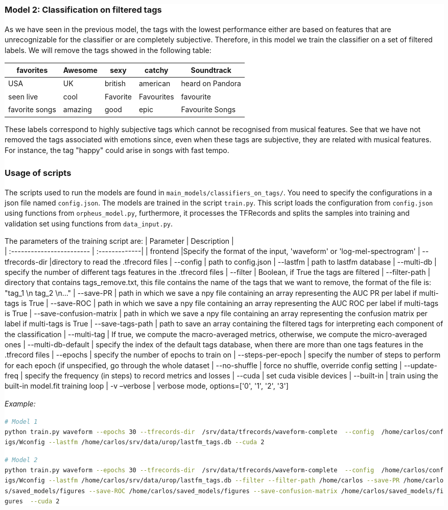 ### Model 2: Classification on filtered tags
As we have seen in the previous model, the tags with the lowest performance either are based on features that are unrecognizable for the classifier or are completely subjective. Therefore, in this model we train the classifier on a set of filtered labels. We will remove the tags showed in the following table:


| favorites      | Awesome | sexy     | catchy     | Soundtrack       |
|----------------|---------|----------|------------|------------------|
| USA            | UK      | british  | american   | heard on Pandora |
| seen live      | cool    | Favorite | Favourites | favourite        |
| favorite songs | amazing | good     | epic       | Favourite Songs  |

These labels correspond to highly subjective tags which cannot be recognised from musical features. See that we have not removed the tags associated with emotions since, even when these tags are subjective, they are related with musical features. For instance, the tag "happy" could arise in songs with fast tempo.


### Usage of scripts

The scripts used to run the models are found in `main_models/classifiers_on_tags/`. You need to specify the configurations in a json file named `config.json`. The models are trained in the script `train.py`. This script loads the configuration from `config.json` using functions from `orpheus_model.py`, furthermore, it processes the TFRecords and splits the samples into training and validation set using functions from `data_input.py`. 

The parameters of the training script are:
| Parameter                 | Description   |	
| :------------------------ | :-------------|
| frontend 	       |Specify the format of the input, 'waveform' or 'log-mel-spectrogram'
| --tfrecords-dir 	       |directory to read the .tfrecord files 
| --config | path to config.json 
| --lastfm | path to lastfm database 
| --multi-db | specify the number of different tags features in the .tfrecord files
| --filter | Boolean, if True the tags are filtered 
| --filter-path | directory that contains tags_remove.txt, this file contains the name of the tags that we want to remove, the format of the file is: "tag_1 \n tag_2 \n..." 
| --save-PR | path in which we save a npy file containing an array representing the AUC PR per label if multi-tags is True 
| --save-ROC | path in which we save a npy file containing an array representing the AUC ROC per label if multi-tags is True 
| --save-confusion-matrix | path in which we save a npy file containing an array representing the confusion matrix per label if multi-tags is True 
| --save-tags-path | path to save an array containing the filtered tags for interpreting each component of the classification 
| --multi-tag | If true, we compute the macro-averaged metrics, otherwise, we compute the micro-averaged ones 
| --multi-db-default | specify the index of the default tags database, when there are more than one tags features in the .tfrecord files
| --epochs | specify the number of epochs to train on
| --steps-per-epoch | specify the number of steps to perform for each epoch (if unspecified, go through the whole dataset 
| --no-shuffle | force no shuffle, override config setting 
| --update-freq | specify the frequency (in steps) to record metrics and losses
| --cuda | set cuda visible devices
| --built-in | train using the built-in model.fit training loop 
| -v –verbose | verbose mode, options=['0', '1', '2', '3'] 



*Example:*

```bash
# Model 1
python train.py waveform --epochs 30 --tfrecords-dir  /srv/data/tfrecords/waveform-complete  --config  /home/carlos/configs/Wconfig --lastfm /home/carlos/srv/data/urop/lastfm_tags.db --cuda 2 
```

```bash
# Model 2
python train.py waveform --epochs 30 --tfrecords-dir  /srv/data/tfrecords/waveform-complete  --config  /home/carlos/configs/Wconfig --lastfm /home/carlos/srv/data/urop/lastfm_tags.db --filter --filter-path /home/carlos --save-PR /home/carlos/saved_models/figures --save-ROC /home/carlos/saved_models/figures --save-confusion-matrix /home/carlos/saved_models/figures  --cuda 2 
```
